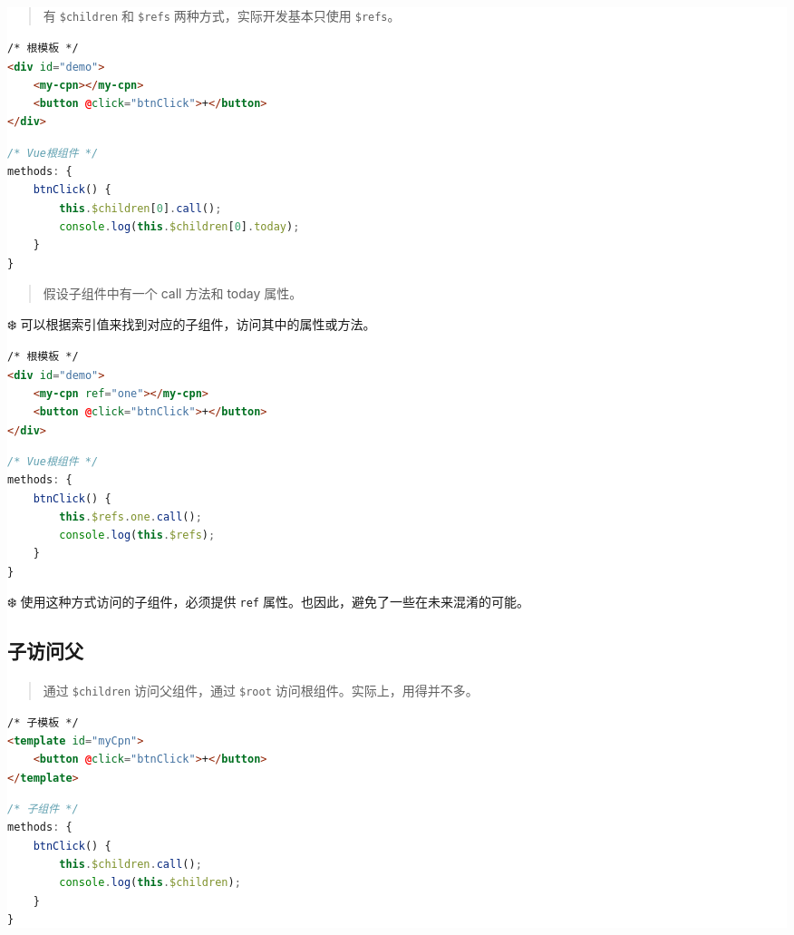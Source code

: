 > 有 `$children` 和 `$refs` 两种方式，实际开发基本只使用 `$refs`。

```html
/* 根模板 */
<div id="demo">
    <my-cpn></my-cpn>
    <button @click="btnClick">+</button>
</div>
```
```javascript
/* Vue根组件 */
methods: {
    btnClick() {
        this.$children[0].call();
        console.log(this.$children[0].today);
    }
}
```

> 假设子组件中有一个 call 方法和 today 属性。

:snowflake: 可以根据索引值来找到对应的子组件，访问其中的属性或方法。

```html
/* 根模板 */
<div id="demo">
    <my-cpn ref="one"></my-cpn>
    <button @click="btnClick">+</button>
</div>
```
```javascript
/* Vue根组件 */
methods: {
    btnClick() {
        this.$refs.one.call();
        console.log(this.$refs);
    }
}
```

:snowflake: 使用这种方式访问的子组件，必须提供 `ref` 属性。也因此，避免了一些在未来混淆的可能。

## 子访问父

> 通过 `$children` 访问父组件，通过 `$root` 访问根组件。实际上，用得并不多。

```html
/* 子模板 */
<template id="myCpn">
    <button @click="btnClick">+</button>
</template>
```
```javascript
/* 子组件 */
methods: {
    btnClick() {
        this.$children.call();
        console.log(this.$children);
    }
}
```
